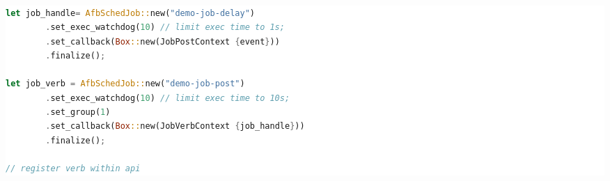 ```rust
let job_handle= AfbSchedJob::new("demo-job-delay")
        .set_exec_watchdog(10) // limit exec time to 1s;
        .set_callback(Box::new(JobPostContext {event}))
        .finalize();

let job_verb = AfbSchedJob::new("demo-job-post")
        .set_exec_watchdog(10) // limit exec time to 10s;
        .set_group(1)
        .set_callback(Box::new(JobVerbContext {job_handle}))
        .finalize();

// register verb within api
```
